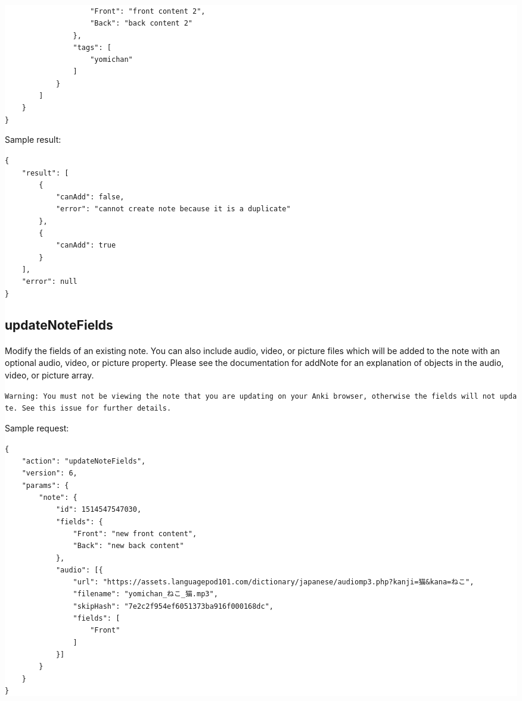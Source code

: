 ```
                    "Front": "front content 2",
                    "Back": "back content 2"
                },
                "tags": [
                    "yomichan"
                ]
            }
        ]
    }
}
```

Sample result:

```
{
    "result": [
        {
            "canAdd": false,
            "error": "cannot create note because it is a duplicate"
        },
        {
            "canAdd": true
        }
    ],
    "error": null
}
```

## updateNoteFields

Modify the fields of an existing note. You can also include audio, video, or picture files which will be added to the note with an optional audio, video, or picture property. Please see the documentation for addNote for an explanation of objects in the audio, video, or picture array.

    Warning: You must not be viewing the note that you are updating on your Anki browser, otherwise the fields will not update. See this issue for further details.

Sample request:

```
{
    "action": "updateNoteFields",
    "version": 6,
    "params": {
        "note": {
            "id": 1514547547030,
            "fields": {
                "Front": "new front content",
                "Back": "new back content"
            },
            "audio": [{
                "url": "https://assets.languagepod101.com/dictionary/japanese/audiomp3.php?kanji=猫&kana=ねこ",
                "filename": "yomichan_ねこ_猫.mp3",
                "skipHash": "7e2c2f954ef6051373ba916f000168dc",
                "fields": [
                    "Front"
                ]
            }]
        }
    }
}
```
